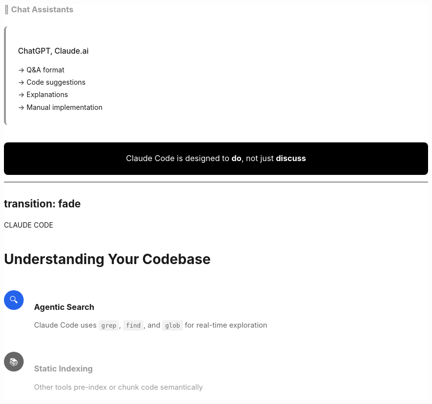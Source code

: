   <div>
    <h3 style="margin-bottom: 1.5rem; color: #999;">💬 Chat Assistants</h3>
    <div style="background: rgba(255, 255, 255, 0.5); padding: 1.75rem; border-radius: 8px; border-left: 4px solid #999;">
      <p style="font-size: 1.1rem; font-weight: 500; margin-bottom: 1rem;">ChatGPT, Claude.ai</p>
      <ul style="list-style: none; padding: 0; margin: 0; line-height: 1.8;">
        <li>→ Q&A format</li>
        <li>→ Code suggestions</li>
        <li>→ Explanations</li>
        <li>→ Manual implementation</li>
      </ul>
    </div>
  </div>
</div>

<div style="background: #000; color: #fff; padding: 1.5rem; border-radius: 8px; margin-top: 2.5rem; text-align: center;">
  <p style="font-size: 1.15rem; margin: 0;">
    Claude Code is designed to <strong>do</strong>, not just <strong>discuss</strong>
  </p>
</div>

---
transition: fade
---

<div class="section-label">CLAUDE CODE</div>

<h1 style="margin-bottom: 2.5rem;">
Understanding Your Codebase
</h1>

<div style="display: grid; gap: 2rem; margin-top: 3rem;">
  <div style="display: flex; align-items: flex-start; gap: 1.5rem;">
    <span style="background: #2563eb; color: #fff; width: 40px; height: 40px; border-radius: 50%; display: inline-flex; align-items: center; justify-content: center; font-size: 1.25rem; flex-shrink: 0;">🔍</span>
    <div>
      <h3 style="margin-bottom: 0.5rem;">Agentic Search</h3>
      <p style="color: #666; font-size: 1.05rem;">
        Claude Code uses <code style="background: rgba(0,0,0,0.05); padding: 0.2rem 0.4rem; border-radius: 3px;">grep</code>, <code style="background: rgba(0,0,0,0.05); padding: 0.2rem 0.4rem; border-radius: 3px;">find</code>, and <code style="background: rgba(0,0,0,0.05); padding: 0.2rem 0.4rem; border-radius: 3px;">glob</code> for real-time exploration
      </p>
    </div>
  </div>
  
  <div style="display: flex; align-items: flex-start; gap: 1.5rem;">
    <span style="background: #666; color: #fff; width: 40px; height: 40px; border-radius: 50%; display: inline-flex; align-items: center; justify-content: center; font-size: 1.25rem; flex-shrink: 0;">📚</span>
    <div>
      <h3 style="margin-bottom: 0.5rem; color: #999;">Static Indexing</h3>
      <p style="color: #999; font-size: 1.05rem;">
        Other tools pre-index or chunk code semantically
      </p>
    </div>
  </div>
</div>
